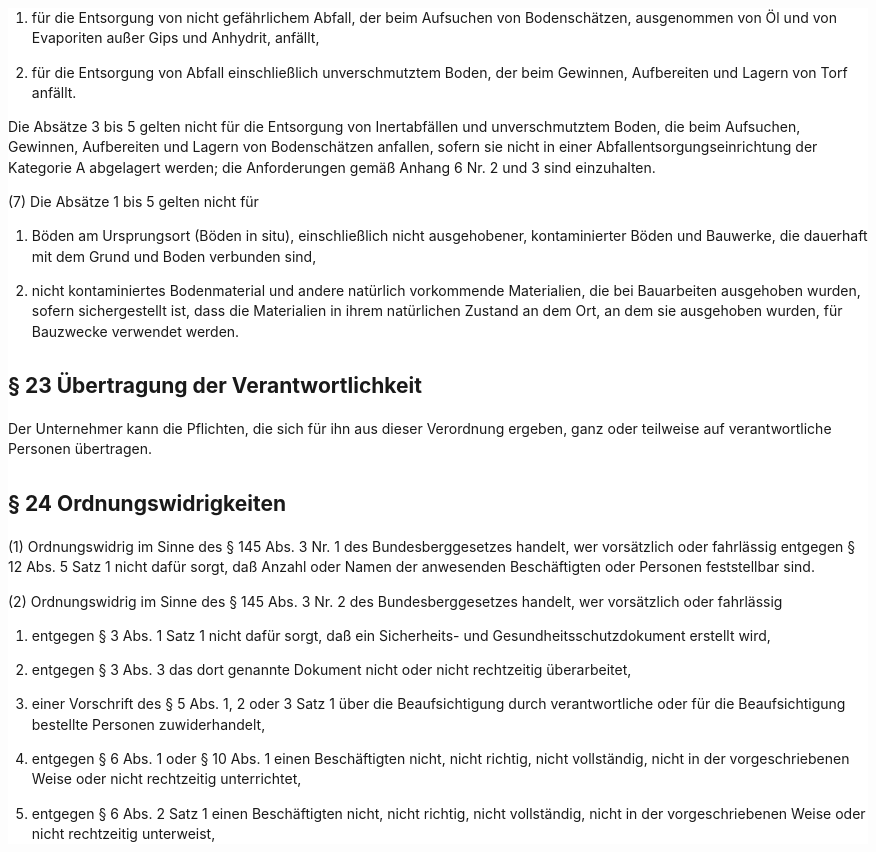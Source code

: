 1.  für die Entsorgung von nicht gefährlichem Abfall, der beim Aufsuchen
    von Bodenschätzen, ausgenommen von Öl und von Evaporiten außer Gips
    und Anhydrit, anfällt,

2.  für die Entsorgung von Abfall einschließlich unverschmutztem Boden,
    der beim Gewinnen, Aufbereiten und Lagern von Torf anfällt.

Die Absätze 3 bis 5 gelten nicht für die Entsorgung von Inertabfällen
und unverschmutztem Boden, die beim Aufsuchen, Gewinnen, Aufbereiten
und Lagern von Bodenschätzen anfallen, sofern sie nicht in einer
Abfallentsorgungseinrichtung der Kategorie A abgelagert werden; die
Anforderungen gemäß Anhang 6 Nr. 2 und 3 sind einzuhalten.

(7) Die Absätze 1 bis 5 gelten nicht für

1.  Böden am Ursprungsort (Böden in situ), einschließlich nicht
    ausgehobener, kontaminierter Böden und Bauwerke, die dauerhaft mit dem
    Grund und Boden verbunden sind,

2.  nicht kontaminiertes Bodenmaterial und andere natürlich vorkommende
    Materialien, die bei Bauarbeiten ausgehoben wurden, sofern
    sichergestellt ist, dass die Materialien in ihrem natürlichen Zustand
    an dem Ort, an dem sie ausgehoben wurden, für Bauzwecke verwendet
    werden.

## § 23 Übertragung der Verantwortlichkeit

Der Unternehmer kann die Pflichten, die sich für ihn aus dieser
Verordnung ergeben, ganz oder teilweise auf verantwortliche Personen
übertragen.

## § 24 Ordnungswidrigkeiten

(1) Ordnungswidrig im Sinne des § 145 Abs. 3 Nr. 1 des
Bundesberggesetzes handelt, wer vorsätzlich oder fahrlässig entgegen §
12 Abs. 5 Satz 1 nicht dafür sorgt, daß Anzahl oder Namen der
anwesenden Beschäftigten oder Personen feststellbar sind.

(2) Ordnungswidrig im Sinne des § 145 Abs. 3 Nr. 2 des
Bundesberggesetzes handelt, wer vorsätzlich oder fahrlässig

1.  entgegen § 3 Abs. 1 Satz 1 nicht dafür sorgt, daß ein Sicherheits- und
    Gesundheitsschutzdokument erstellt wird,

2.  entgegen § 3 Abs. 3 das dort genannte Dokument nicht oder nicht
    rechtzeitig überarbeitet,

3.  einer Vorschrift des § 5 Abs. 1, 2 oder 3 Satz 1 über die
    Beaufsichtigung durch verantwortliche oder für die Beaufsichtigung
    bestellte Personen zuwiderhandelt,

4.  entgegen § 6 Abs. 1 oder § 10 Abs. 1 einen Beschäftigten nicht, nicht
    richtig, nicht vollständig, nicht in der vorgeschriebenen Weise oder
    nicht rechtzeitig unterrichtet,

5.  entgegen § 6 Abs. 2 Satz 1 einen Beschäftigten nicht, nicht richtig,
    nicht vollständig, nicht in der vorgeschriebenen Weise oder nicht
    rechtzeitig unterweist,
